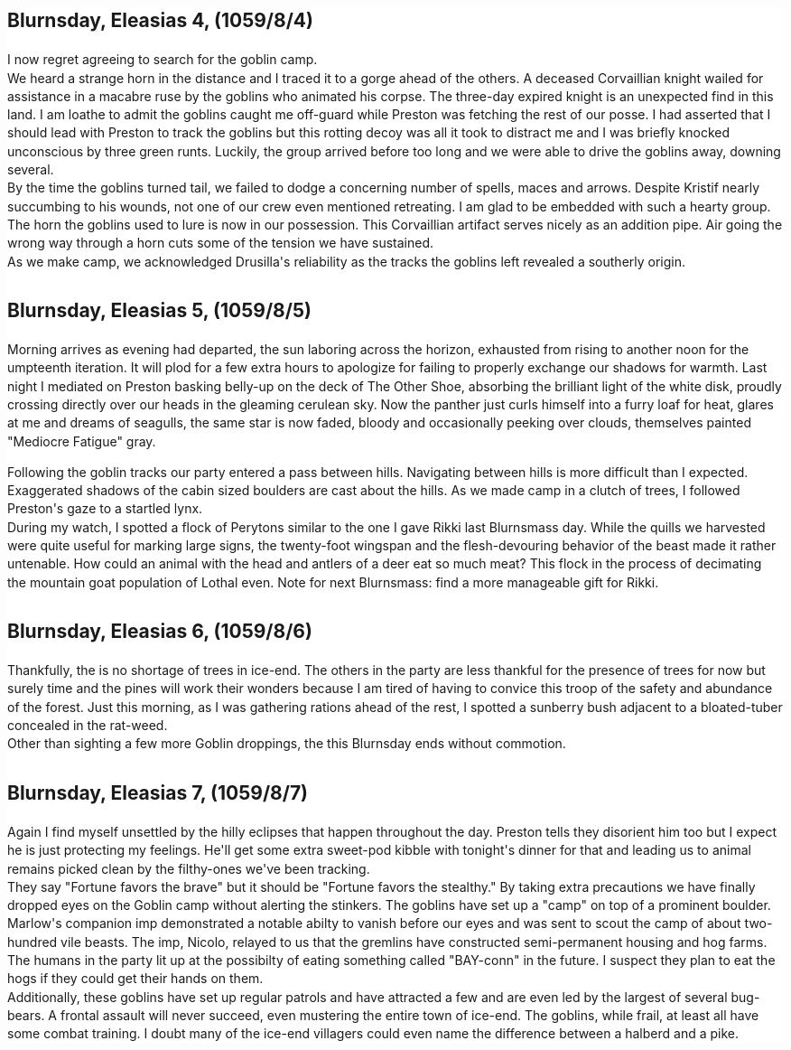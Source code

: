 ## Blurnsday, Eleasias 4, (1059/8/4)
I now regret agreeing to search for the goblin camp.  
We heard a strange horn in the distance and I traced it to a gorge ahead of the others. A deceased Corvaillian knight wailed for assistance in a macabre ruse by the goblins who animated his corpse. The three-day expired knight is an unexpected find in this land.
I am loathe to admit the goblins caught me off-guard while Preston was fetching the rest of our posse. I had asserted that I should lead with Preston to track the goblins but this rotting decoy was all it took to distract me and I was briefly knocked unconscious by three green runts. Luckily, the group arrived before too long and we were able to drive the goblins away, downing several.  
By the time the goblins turned tail, we failed to dodge a concerning number of spells, maces and arrows. Despite Kristif nearly succumbing to his wounds, not one of our crew even mentioned retreating. I am glad to be embedded with such a hearty group.  
The horn the goblins used to lure is now in our possession. This Corvaillian artifact serves nicely as an addition pipe. Air going the wrong way through a horn cuts some of the tension we have sustained.    
As we make camp, we acknowledged Drusilla's reliability as the tracks the goblins left revealed a southerly origin.   

## Blurnsday, Eleasias 5, (1059/8/5)
Morning arrives as evening had departed, the sun laboring across the horizon,  exhausted from rising to another noon for the umpteenth iteration. It will plod for a few extra hours to apologize for failing to properly exchange our shadows for warmth. Last night I mediated on Preston basking belly-up on the deck of The Other Shoe, absorbing the brilliant light of the white disk, proudly crossing directly over our heads in the gleaming cerulean sky. Now the panther just curls himself into a furry loaf for heat, glares at me and dreams of seagulls, the same star is now faded, bloody and occasionally peeking over clouds, themselves painted "Mediocre Fatigue" gray.   

Following the goblin tracks our party entered a pass between hills. Navigating between hills is more difficult than I expected. Exaggerated shadows of the cabin sized boulders are cast about the hills. As we made camp in a clutch of trees, I followed Preston's gaze to a startled lynx.   
During my watch, I spotted a flock of Perytons similar to the one I gave Rikki last Blurnsmass day. While the quills we harvested were quite useful for marking large signs, the twenty-foot wingspan and the flesh-devouring behavior of the beast made it rather untenable. How could an animal with the head and antlers of a deer eat so much meat? This flock in the process of decimating the mountain goat population of Lothal even. Note for next Blurnsmass: find a more manageable gift for Rikki.      


## Blurnsday, Eleasias 6, (1059/8/6)
Thankfully, the is no shortage of trees in ice-end. The others in the party are less thankful for the presence of trees for now but surely time and the pines will work their wonders because I am tired of having to convice this troop of the safety and abundance of the forest. Just this morning, as I was gathering rations ahead of the rest, I spotted a sunberry bush adjacent to a bloated-tuber concealed in the rat-weed.    
Other than sighting a few more Goblin droppings, the this Blurnsday ends without commotion.   

## Blurnsday, Eleasias 7, (1059/8/7)
Again I find myself unsettled by the hilly eclipses that happen throughout the day. Preston tells they disorient him too but I expect he is just protecting my feelings. He'll get some extra sweet-pod kibble with tonight's dinner for that and leading us to animal remains picked clean by the filthy-ones we've been tracking.  
They say "Fortune favors the brave" but it should be "Fortune favors the stealthy." By taking extra precautions we have finally dropped eyes on the Goblin camp without alerting the stinkers. The goblins have set up a "camp" on top of a prominent boulder. Marlow's companion imp demonstrated a notable abilty to vanish before our eyes and was sent to scout the camp of about two-hundred vile beasts. The imp, Nicolo, relayed to us that the gremlins have constructed semi-permanent housing and hog farms. The humans in the party lit up at the possibilty of eating something called "BAY-conn" in the future. I suspect they plan to eat the hogs if they could get their hands on them.   
Additionally, these goblins have set up regular patrols and have attracted a few and are even led by the largest of several bug-bears. A frontal assault will never succeed, even mustering the entire town of ice-end. The goblins, while frail, at least all have some combat training. I doubt many of the ice-end villagers could even name the difference between a halberd and a pike.   